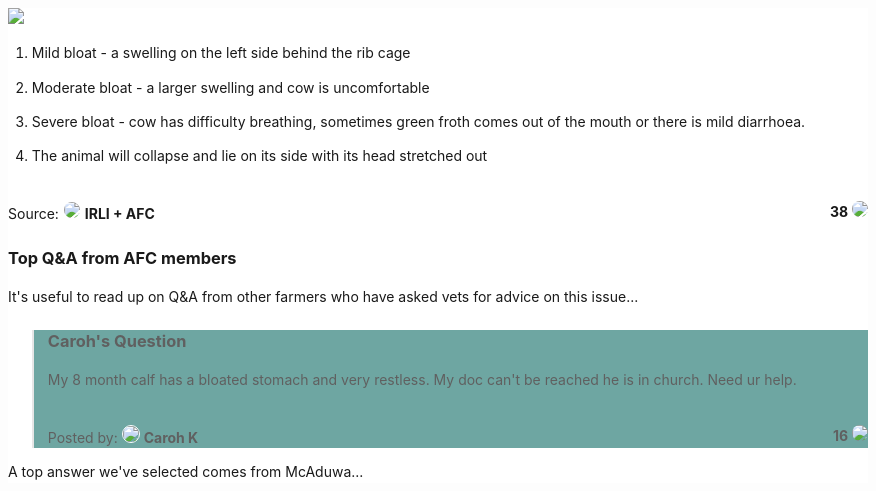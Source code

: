    <div>
    <img style="width: 100%" src="https://africafarmersclub.com/static/bloat_stages-3d2d17e2abe3669d7894d2c9434b2352-edd43.png" >
    </div>

  1. Mild bloat - a swelling on the left side behind the rib cage

  2. Moderate bloat - a larger swelling and cow is uncomfortable

  3. Severe bloat - cow has difficulty breathing, sometimes green froth comes out of the mouth or there is mild diarrhoea.

  4. The animal will collapse and lie on its side with its head stretched out
<br></br>

<div>
  Source:
  <img style="height:3.2em; border-radius: 2em; border: 1px solid #ffff" src="https://africafarmersclub.com/static/app_icon-0fb0d555d213f16bad6cb8b5f754eed9-314ba.png" >
  <b>IRLI + AFC</b>
  <div style="float: right;margin-top:0px;"> <b>38</b>
    <a href = "#">
      <img style="height:3.2em; border-radius: 2em;" src="https://africafarmersclub.com/static/clap_btn-6849838fe1e7f50bc42cd95874eb79d7-39766.jpg" >
    </a>
  </div>
</div>

</blockquote>

### Top Q&A from AFC members

It's useful to read up on Q&A from other farmers who have asked vets for advice on this issue...

<blockquote style="background: #6EA6A2;">

  ### Caroh's Question

  My 8 month calf has a bloated stomach and very restless. My doc can't be reached he is in church. Need ur help.
  <br></br>
  <div>
    Posted by:
    <img style="height:3.2em; border-radius: 2em; border: 1px solid #ffff" src="https://africafarmersclub.com/static/caroh_k-e68027352bd99325a82cb8baf12ec15f-a9e6a.jpg" >
    <b>Caroh K</b>
    <div style="float: right;margin-top:0px;"> <b>16</b>
      <a href = "#">
        <img style="height:3.2em; border-radius: 2em;" src="https://africafarmersclub.com/static/clap_btn-6849838fe1e7f50bc42cd95874eb79d7-39766.jpg" >
      </a>
    </div>
  </div>

</blockquote>

A top answer we've selected comes from McAduwa...
